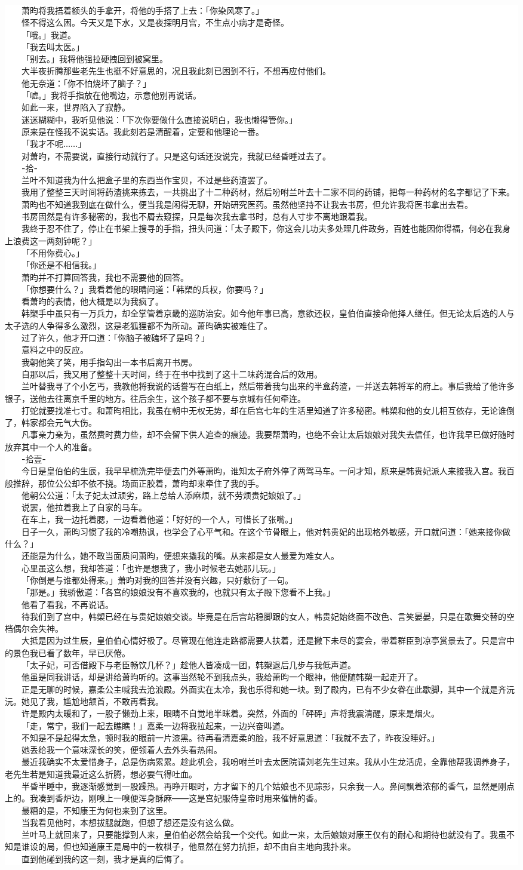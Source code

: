 &emsp;&emsp;萧昀将我捂着额头的手拿开，将他的手搭了上去：「你染风寒了。」  
&emsp;&emsp;怪不得这么困。今天又是下水，又是夜探明月宫，不生点小病才是奇怪。  
&emsp;&emsp;「哦。」我道。  
&emsp;&emsp;「我去叫太医。」  
&emsp;&emsp;「别去。」我将他强拉硬拽回到被窝里。  
&emsp;&emsp;大半夜折腾那些老先生也挺不好意思的，况且我此刻已困到不行，不想再应付他们。  
&emsp;&emsp;他无奈道：「你不怕烧坏了脑子？」  
&emsp;&emsp;「嘘。」我将手指放在他嘴边，示意他别再说话。  
&emsp;&emsp;如此一来，世界陷入了寂静。  
&emsp;&emsp;迷迷糊糊中，我听见他说：「下次你要做什么直接说明白，我也懒得管你。」  
&emsp;&emsp;原来是在怪我不说实话。我此刻若是清醒着，定要和他理论一番。  
&emsp;&emsp;「我才不呢……」  
&emsp;&emsp;对萧昀，不需要说，直接行动就行了。只是这句话还没说完，我就已经昏睡过去了。  
&emsp;&emsp;-拾-  
&emsp;&emsp;兰叶不知道我为什么把盒子里的东西当作宝贝，不过是些药渣罢了。  
&emsp;&emsp;我用了整整三天时间将药渣挑来拣去，一共挑出了十二种药材，然后吩咐兰叶去十二家不同的药铺，把每一种药材的名字都记了下来。  
&emsp;&emsp;萧昀也不知道我到底在做什么，便当我是闲得无聊，开始研究医药。虽然他坚持不让我去书房，但允许我将医书拿出去看。  
&emsp;&emsp;书房固然是有许多秘密的，我也不屑去窥探，只是每次我去拿书时，总有人寸步不离地跟着我。  
&emsp;&emsp;我终于忍不住了，停止在书架上搜寻的手指，扭头问道：「太子殿下，你这会儿功夫多处理几件政务，百姓也能因你得福，何必在我身上浪费这一两刻钟呢？」  
&emsp;&emsp;「不用你费心。」  
&emsp;&emsp;「你还是不相信我。」  
&emsp;&emsp;萧昀并不打算回答我，我也不需要他的回答。  
&emsp;&emsp;「你想要什么？」我看着他的眼睛问道：「韩槊的兵权，你要吗？」  
&emsp;&emsp;看萧昀的表情，他大概是以为我疯了。  
&emsp;&emsp;韩槊手中虽只有一万兵力，却全掌管着京畿的巡防治安。如今他年事已高，意欲还权，皇伯伯直接命他择人继任。但无论太后选的人与太子选的人争得多么激烈，这是老狐狸都不为所动。萧昀确实被难住了。  
&emsp;&emsp;过了许久，他才开口道：「你脑子被磕坏了是吗？」  
&emsp;&emsp;意料之中的反应。  
&emsp;&emsp;我朝他笑了笑，用手指勾出一本书后离开书房。  
&emsp;&emsp;自那以后，我又用了整整十天时间，终于在书中找到了这十二味药混合后的效用。  
&emsp;&emsp;兰叶替我寻了个小乞丐，我教他将我说的话誊写在白纸上，然后带着我匀出来的半盒药渣，一并送去韩将军的府上。事后我给了他许多银子，送他去往离京千里的地方。往后余生，这个孩子都不要与京城有任何牵连。  
&emsp;&emsp;打蛇就要找准七寸。和萧昀相比，我虽在朝中无权无势，却在后宫七年的生活里知道了许多秘密。韩槊和他的女儿相互依存，无论谁倒了，韩家都会元气大伤。  
&emsp;&emsp;凡事亲力亲为，虽然费时费力些，却不会留下供人追查的痕迹。我要帮萧昀，也绝不会让太后娘娘对我失去信任，也许我早已做好随时放弃其中一个人的准备。  
&emsp;&emsp;-拾壹-  
&emsp;&emsp;今日是皇伯伯的生辰，我早早梳洗完毕便去门外等萧昀，谁知太子府外停了两驾马车。一问才知，原来是韩贵妃派人来接我入宫。我百般推辞，那位公公却不依不挠。场面正胶着，萧昀却来牵住了我的手。  
&emsp;&emsp;他朝公公道：「太子妃太过顽劣，路上总给人添麻烦，就不劳烦贵妃娘娘了。」  
&emsp;&emsp;说罢，他拉着我上了自家的马车。  
&emsp;&emsp;在车上，我一边托着腮，一边看着他道：「好好的一个人，可惜长了张嘴。」  
&emsp;&emsp;日子一久，萧昀习惯了我的冷嘲热讽，也学会了心平气和。在这个节骨眼上，他对韩贵妃的出现格外敏感，开口就问道：「她来接你做什么？」  
&emsp;&emsp;还能是为什么，她不敢当面质问萧昀，便想来撬我的嘴。从来都是女人最爱为难女人。  
&emsp;&emsp;心里虽这么想，我却答道：「也许是想我了，我小时候老去她那儿玩。」  
&emsp;&emsp;「你倒是与谁都处得来。」萧昀对我的回答并没有兴趣，只好敷衍了一句。  
&emsp;&emsp;「那是。」我骄傲道：「各宫的娘娘没有不喜欢我的，也就只有太子殿下您看不上我。」  
&emsp;&emsp;他看了看我，不再说话。  
&emsp;&emsp;待我们到了宫中，韩槊已经在与贵妃娘娘交谈。毕竟是在后宫站稳脚跟的女人，韩贵妃始终面不改色、言笑晏晏，只是在歌舞交替的空档偶尔会失神。  
&emsp;&emsp;大抵是因为过生辰，皇伯伯心情好极了。尽管现在他连走路都需要人扶着，还是撇下未尽的宴会，带着群臣到凉亭赏景去了。只是宫中的景色我已看了数年，早已厌倦。  
&emsp;&emsp;「太子妃，可否借殿下与老臣畅饮几杯？」趁他人皆凑成一团，韩槊退后几步与我低声道。  
&emsp;&emsp;他虽是同我讲话，却是讲给萧昀听的。这事当然轮不到我点头，我给萧昀一个眼神，他便随韩槊一起走开了。  
&emsp;&emsp;正是无聊的时候，嘉柔公主喊我去沧浪殿。外面实在太冷，我也乐得和她一块。到了殿内，已有不少女眷在此歇脚，其中一个就是齐沅沅。她见了我，尴尬地颔首，不敢再看我。  
&emsp;&emsp;许是殿内太暖和了，一股子懒劲上来，眼睛不自觉地半眯着。突然，外面的「砰砰」声将我震清醒，原来是烟火。  
&emsp;&emsp;「走，常宁，我们一起去瞧瞧！」嘉柔一边将我拉起来，一边兴奋叫道。  
&emsp;&emsp;不知是不是起得太急，顿时我的眼前一片漆黑。待再看清嘉柔的脸，我不好意思道：「我就不去了，昨夜没睡好。」  
&emsp;&emsp;她丢给我一个意味深长的笑，便领着人去外头看热闹。  
&emsp;&emsp;最近我确实不太爱惜身子，总是伤病累累。趁此机会，我吩咐兰叶去太医院请刘老先生过来。我从小生龙活虎，全靠他帮我调养身子，老先生若是知道我最近这么折腾，想必要气得吐血。  
&emsp;&emsp;半昏半睡中，我逐渐感觉到一股躁热。再睁开眼时，方才留下的几个姑娘也不见踪影，只余我一人。鼻间飘着浓郁的香气，显然是刚点上的。我凑到香炉边，刚嗅上一嗅便浑身酥麻——这是宫妃服侍皇帝时用来催情的香。  
&emsp;&emsp;最糟的是，不知康王为何也来到了这里。  
&emsp;&emsp;当我看见他时，本想拔腿就跑，但想了想还是没有这么做。  
&emsp;&emsp;兰叶马上就回来了，只要能撑到人来，皇伯伯必然会给我一个交代。如此一来，太后娘娘对康王仅有的耐心和期待也就没有了。我虽不知是谁设的局，但也知道康王是局中的一枚棋子，他显然在努力抗拒，却不由自主地向我扑来。  
&emsp;&emsp;直到他碰到我的这一刻，我才是真的后悔了。  
